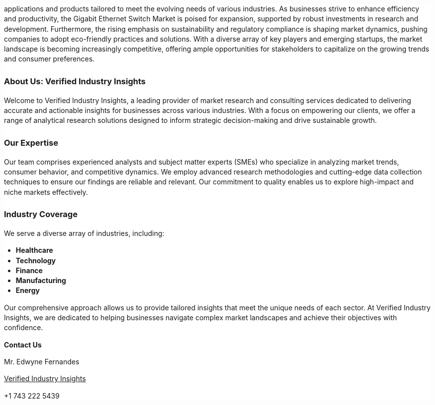 applications and products tailored to meet the evolving needs of various industries. As businesses strive to enhance efficiency and productivity, the Gigabit Ethernet Switch Market is poised for expansion, supported by robust investments in research and development. Furthermore, the rising emphasis on sustainability and regulatory compliance is shaping market dynamics, pushing companies to adopt eco-friendly practices and solutions. With a diverse array of key players and emerging startups, the market landscape is becoming increasingly competitive, offering ample opportunities for stakeholders to capitalize on the growing trends and consumer preferences.</p><h3>About Us: Verified Industry Insights</h3><p>Welcome to Verified Industry Insights, a leading provider of market research and consulting services dedicated to delivering accurate and actionable insights for businesses across various industries. With a focus on empowering our clients, we offer a range of analytical research solutions designed to inform strategic decision-making and drive sustainable growth.</p><h3>Our Expertise</h3><p>Our team comprises experienced analysts and subject matter experts (SMEs) who specialize in analyzing market trends, consumer behavior, and competitive dynamics. We employ advanced research methodologies and cutting-edge data collection techniques to ensure our findings are reliable and relevant. Our commitment to quality enables us to explore high-impact and niche markets effectively.</p><h3>Industry Coverage</h3><p>We serve a diverse array of industries, including:</p><ul><li><strong>Healthcare</strong></li><li><strong>Technology</strong></li><li><strong>Finance</strong></li><li><strong>Manufacturing</strong></li><li><strong>Energy</strong></li></ul><p>Our comprehensive approach allows us to provide tailored insights that meet the unique needs of each sector. At Verified Industry Insights, we are dedicated to helping businesses navigate complex market landscapes and achieve their objectives with confidence.</p><p><strong>Contact Us</strong></p><p>Mr. Edwyne Fernandes</p><p><a href="https://www.verifiedindustryinsights.com/">Verified Industry Insights</a></p><p>+1 743 222 5439</p>
